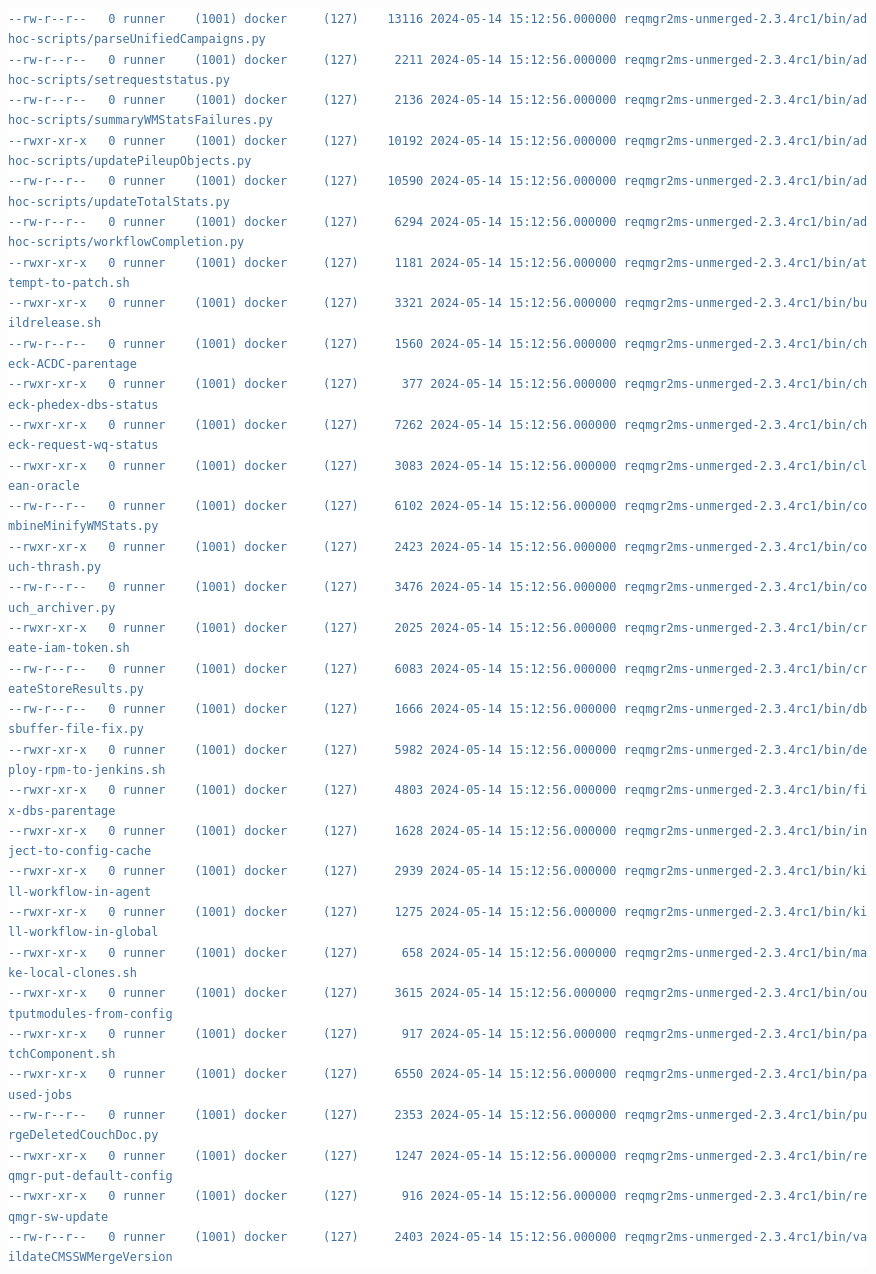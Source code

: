 ```diff
--rw-r--r--   0 runner    (1001) docker     (127)    13116 2024-05-14 15:12:56.000000 reqmgr2ms-unmerged-2.3.4rc1/bin/adhoc-scripts/parseUnifiedCampaigns.py
--rw-r--r--   0 runner    (1001) docker     (127)     2211 2024-05-14 15:12:56.000000 reqmgr2ms-unmerged-2.3.4rc1/bin/adhoc-scripts/setrequeststatus.py
--rw-r--r--   0 runner    (1001) docker     (127)     2136 2024-05-14 15:12:56.000000 reqmgr2ms-unmerged-2.3.4rc1/bin/adhoc-scripts/summaryWMStatsFailures.py
--rwxr-xr-x   0 runner    (1001) docker     (127)    10192 2024-05-14 15:12:56.000000 reqmgr2ms-unmerged-2.3.4rc1/bin/adhoc-scripts/updatePileupObjects.py
--rw-r--r--   0 runner    (1001) docker     (127)    10590 2024-05-14 15:12:56.000000 reqmgr2ms-unmerged-2.3.4rc1/bin/adhoc-scripts/updateTotalStats.py
--rw-r--r--   0 runner    (1001) docker     (127)     6294 2024-05-14 15:12:56.000000 reqmgr2ms-unmerged-2.3.4rc1/bin/adhoc-scripts/workflowCompletion.py
--rwxr-xr-x   0 runner    (1001) docker     (127)     1181 2024-05-14 15:12:56.000000 reqmgr2ms-unmerged-2.3.4rc1/bin/attempt-to-patch.sh
--rwxr-xr-x   0 runner    (1001) docker     (127)     3321 2024-05-14 15:12:56.000000 reqmgr2ms-unmerged-2.3.4rc1/bin/buildrelease.sh
--rw-r--r--   0 runner    (1001) docker     (127)     1560 2024-05-14 15:12:56.000000 reqmgr2ms-unmerged-2.3.4rc1/bin/check-ACDC-parentage
--rwxr-xr-x   0 runner    (1001) docker     (127)      377 2024-05-14 15:12:56.000000 reqmgr2ms-unmerged-2.3.4rc1/bin/check-phedex-dbs-status
--rwxr-xr-x   0 runner    (1001) docker     (127)     7262 2024-05-14 15:12:56.000000 reqmgr2ms-unmerged-2.3.4rc1/bin/check-request-wq-status
--rwxr-xr-x   0 runner    (1001) docker     (127)     3083 2024-05-14 15:12:56.000000 reqmgr2ms-unmerged-2.3.4rc1/bin/clean-oracle
--rw-r--r--   0 runner    (1001) docker     (127)     6102 2024-05-14 15:12:56.000000 reqmgr2ms-unmerged-2.3.4rc1/bin/combineMinifyWMStats.py
--rwxr-xr-x   0 runner    (1001) docker     (127)     2423 2024-05-14 15:12:56.000000 reqmgr2ms-unmerged-2.3.4rc1/bin/couch-thrash.py
--rw-r--r--   0 runner    (1001) docker     (127)     3476 2024-05-14 15:12:56.000000 reqmgr2ms-unmerged-2.3.4rc1/bin/couch_archiver.py
--rwxr-xr-x   0 runner    (1001) docker     (127)     2025 2024-05-14 15:12:56.000000 reqmgr2ms-unmerged-2.3.4rc1/bin/create-iam-token.sh
--rw-r--r--   0 runner    (1001) docker     (127)     6083 2024-05-14 15:12:56.000000 reqmgr2ms-unmerged-2.3.4rc1/bin/createStoreResults.py
--rw-r--r--   0 runner    (1001) docker     (127)     1666 2024-05-14 15:12:56.000000 reqmgr2ms-unmerged-2.3.4rc1/bin/dbsbuffer-file-fix.py
--rwxr-xr-x   0 runner    (1001) docker     (127)     5982 2024-05-14 15:12:56.000000 reqmgr2ms-unmerged-2.3.4rc1/bin/deploy-rpm-to-jenkins.sh
--rwxr-xr-x   0 runner    (1001) docker     (127)     4803 2024-05-14 15:12:56.000000 reqmgr2ms-unmerged-2.3.4rc1/bin/fix-dbs-parentage
--rwxr-xr-x   0 runner    (1001) docker     (127)     1628 2024-05-14 15:12:56.000000 reqmgr2ms-unmerged-2.3.4rc1/bin/inject-to-config-cache
--rwxr-xr-x   0 runner    (1001) docker     (127)     2939 2024-05-14 15:12:56.000000 reqmgr2ms-unmerged-2.3.4rc1/bin/kill-workflow-in-agent
--rwxr-xr-x   0 runner    (1001) docker     (127)     1275 2024-05-14 15:12:56.000000 reqmgr2ms-unmerged-2.3.4rc1/bin/kill-workflow-in-global
--rwxr-xr-x   0 runner    (1001) docker     (127)      658 2024-05-14 15:12:56.000000 reqmgr2ms-unmerged-2.3.4rc1/bin/make-local-clones.sh
--rwxr-xr-x   0 runner    (1001) docker     (127)     3615 2024-05-14 15:12:56.000000 reqmgr2ms-unmerged-2.3.4rc1/bin/outputmodules-from-config
--rwxr-xr-x   0 runner    (1001) docker     (127)      917 2024-05-14 15:12:56.000000 reqmgr2ms-unmerged-2.3.4rc1/bin/patchComponent.sh
--rwxr-xr-x   0 runner    (1001) docker     (127)     6550 2024-05-14 15:12:56.000000 reqmgr2ms-unmerged-2.3.4rc1/bin/paused-jobs
--rw-r--r--   0 runner    (1001) docker     (127)     2353 2024-05-14 15:12:56.000000 reqmgr2ms-unmerged-2.3.4rc1/bin/purgeDeletedCouchDoc.py
--rwxr-xr-x   0 runner    (1001) docker     (127)     1247 2024-05-14 15:12:56.000000 reqmgr2ms-unmerged-2.3.4rc1/bin/reqmgr-put-default-config
--rwxr-xr-x   0 runner    (1001) docker     (127)      916 2024-05-14 15:12:56.000000 reqmgr2ms-unmerged-2.3.4rc1/bin/reqmgr-sw-update
--rw-r--r--   0 runner    (1001) docker     (127)     2403 2024-05-14 15:12:56.000000 reqmgr2ms-unmerged-2.3.4rc1/bin/vaildateCMSSWMergeVersion
```